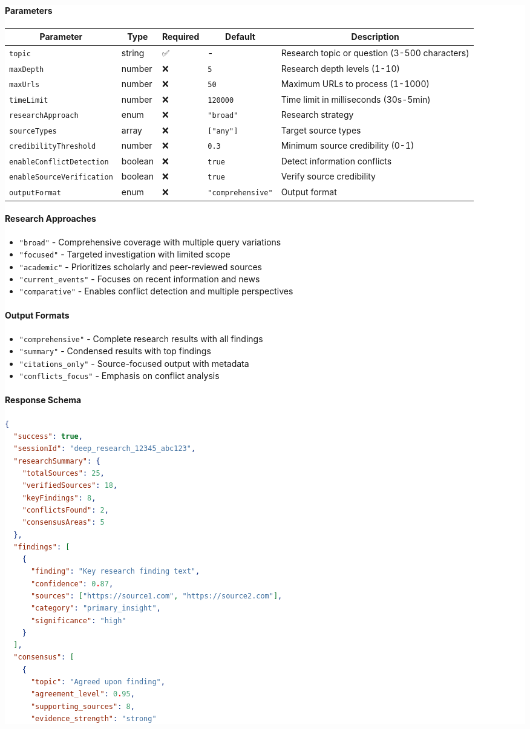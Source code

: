 #### Parameters

| Parameter | Type | Required | Default | Description |
|-----------|------|----------|---------|-------------|
| `topic` | string | ✅ | - | Research topic or question (3-500 characters) |
| `maxDepth` | number | ❌ | `5` | Research depth levels (1-10) |
| `maxUrls` | number | ❌ | `50` | Maximum URLs to process (1-1000) |
| `timeLimit` | number | ❌ | `120000` | Time limit in milliseconds (30s-5min) |
| `researchApproach` | enum | ❌ | `"broad"` | Research strategy |
| `sourceTypes` | array | ❌ | `["any"]` | Target source types |
| `credibilityThreshold` | number | ❌ | `0.3` | Minimum source credibility (0-1) |
| `enableConflictDetection` | boolean | ❌ | `true` | Detect information conflicts |
| `enableSourceVerification` | boolean | ❌ | `true` | Verify source credibility |
| `outputFormat` | enum | ❌ | `"comprehensive"` | Output format |

#### Research Approaches

- `"broad"` - Comprehensive coverage with multiple query variations
- `"focused"` - Targeted investigation with limited scope
- `"academic"` - Prioritizes scholarly and peer-reviewed sources
- `"current_events"` - Focuses on recent information and news
- `"comparative"` - Enables conflict detection and multiple perspectives

#### Output Formats

- `"comprehensive"` - Complete research results with all findings
- `"summary"` - Condensed results with top findings
- `"citations_only"` - Source-focused output with metadata
- `"conflicts_focus"` - Emphasis on conflict analysis

#### Response Schema

```json
{
  "success": true,
  "sessionId": "deep_research_12345_abc123",
  "researchSummary": {
    "totalSources": 25,
    "verifiedSources": 18,
    "keyFindings": 8,
    "conflictsFound": 2,
    "consensusAreas": 5
  },
  "findings": [
    {
      "finding": "Key research finding text",
      "confidence": 0.87,
      "sources": ["https://source1.com", "https://source2.com"],
      "category": "primary_insight",
      "significance": "high"
    }
  ],
  "consensus": [
    {
      "topic": "Agreed upon finding",
      "agreement_level": 0.95,
      "supporting_sources": 8,
      "evidence_strength": "strong"
```